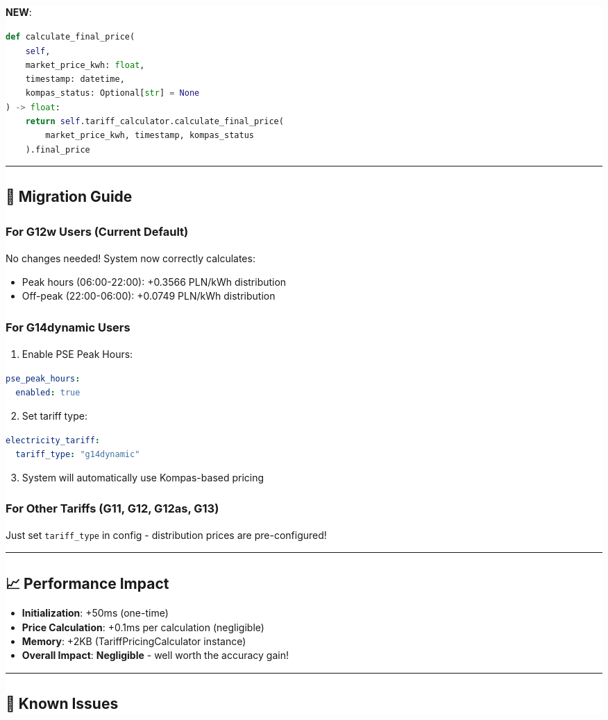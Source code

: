 **NEW**:
```python
def calculate_final_price(
    self,
    market_price_kwh: float,
    timestamp: datetime,
    kompas_status: Optional[str] = None
) -> float:
    return self.tariff_calculator.calculate_final_price(
        market_price_kwh, timestamp, kompas_status
    ).final_price
```

---

## 🚀 Migration Guide

### For G12w Users (Current Default)
No changes needed! System now correctly calculates:
- Peak hours (06:00-22:00): +0.3566 PLN/kWh distribution
- Off-peak (22:00-06:00): +0.0749 PLN/kWh distribution

### For G14dynamic Users
1. Enable PSE Peak Hours:
```yaml
pse_peak_hours:
  enabled: true
```

2. Set tariff type:
```yaml
electricity_tariff:
  tariff_type: "g14dynamic"
```

3. System will automatically use Kompas-based pricing

### For Other Tariffs (G11, G12, G12as, G13)
Just set `tariff_type` in config - distribution prices are pre-configured!

---

## 📈 Performance Impact

- **Initialization**: +50ms (one-time)
- **Price Calculation**: +0.1ms per calculation (negligible)
- **Memory**: +2KB (TariffPricingCalculator instance)
- **Overall Impact**: **Negligible** - well worth the accuracy gain!

---

## 🐛 Known Issues
